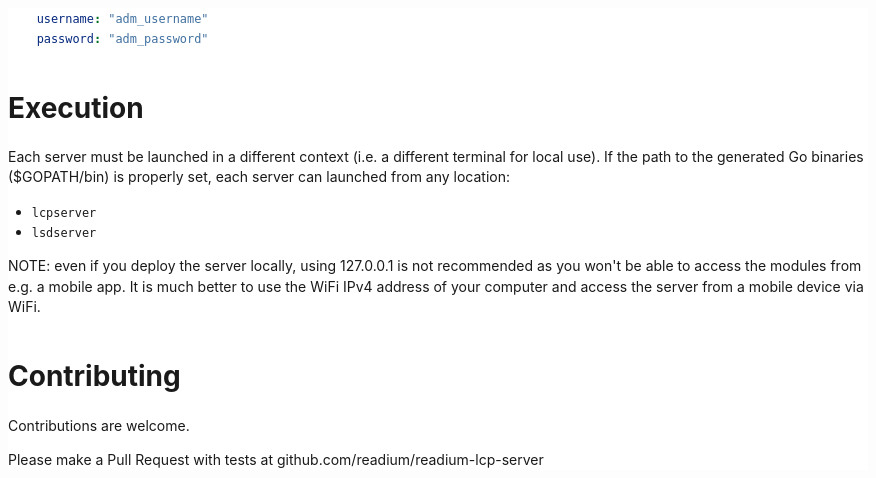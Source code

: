 ```yaml
    username: "adm_username"
    password: "adm_password"
```

Execution
==========
Each server must be launched in a different context (i.e. a different terminal for local use). If the path to the generated Go binaries ($GOPATH/bin) is properly set, each server can launched from any location:

- `lcpserver`
- `lsdserver`

NOTE: even if you deploy the server locally, using 127.0.0.1 is not recommended as you won't be able to access the modules from e.g. a mobile app. It is much better to use the WiFi IPv4 address of your computer and access the server from a mobile device via WiFi.  

Contributing
============
Contributions are welcome. 

Please make a Pull Request with tests at github.com/readium/readium-lcp-server
